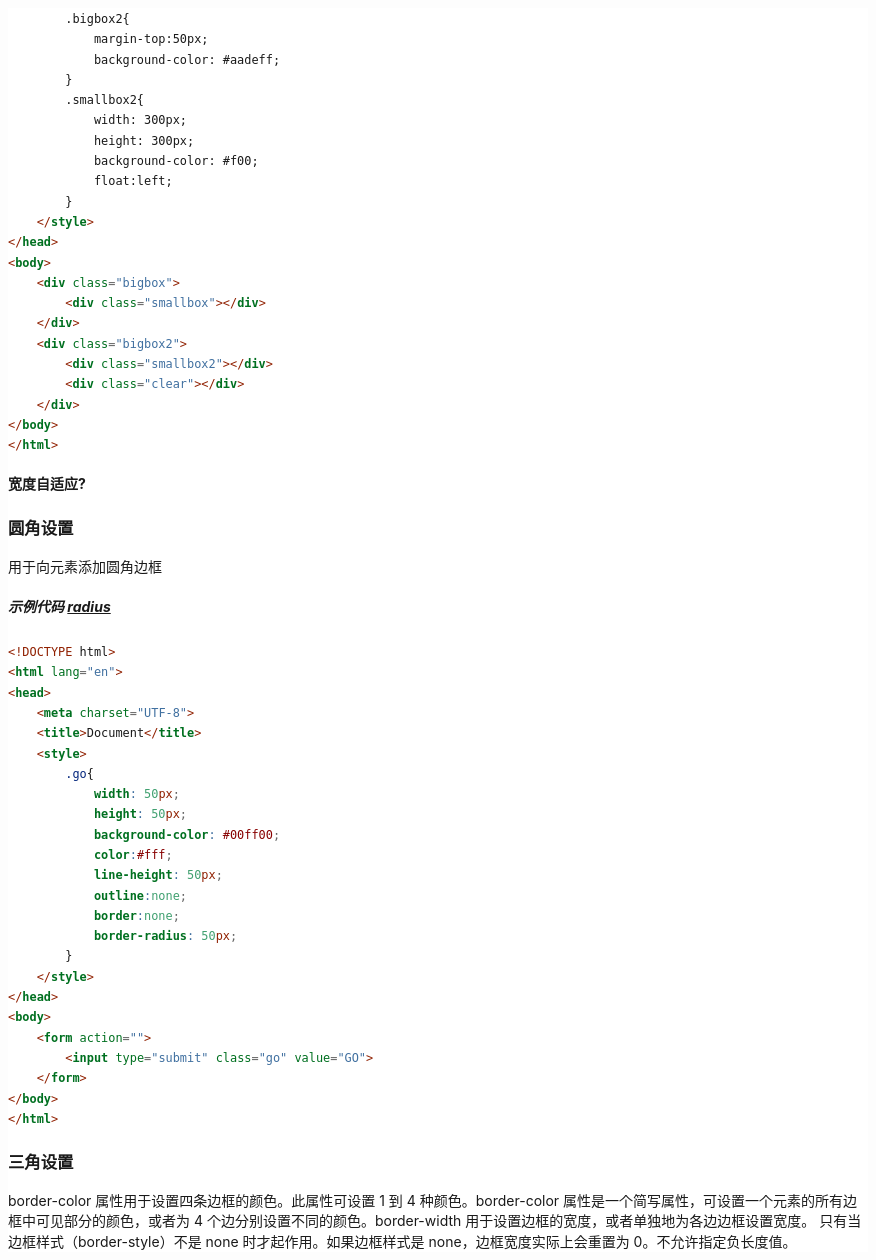 ``` html
		.bigbox2{
			margin-top:50px;
			background-color: #aadeff;
		}
		.smallbox2{
			width: 300px;
			height: 300px;
			background-color: #f00;
			float:left;
		}
	</style>
</head>
<body>
	<div class="bigbox">
		<div class="smallbox"></div>
	</div>
	<div class="bigbox2">
		<div class="smallbox2"></div>
		<div class="clear"></div>
	</div>
</body>
</html>
```
#### 宽度自适应?

### 圆角设置
用于向元素添加圆角边框

##### 示例代码 [radius](../HTML/demo05/radius.html)
``` html
<!DOCTYPE html>
<html lang="en">
<head>
	<meta charset="UTF-8">
	<title>Document</title>
	<style>
		.go{
			width: 50px;
			height: 50px;
			background-color: #00ff00;
			color:#fff;
			line-height: 50px;
			outline:none;
			border:none;
			border-radius: 50px;
		}
	</style>
</head>
<body>
	<form action="">
		<input type="submit" class="go" value="GO">
	</form>
</body>
</html>
```
### 三角设置
 border-color 属性用于设置四条边框的颜色。此属性可设置 1 到 4 种颜色。border-color 属性是一个简写属性，可设置一个元素的所有边框中可见部分的颜色，或者为 4 个边分别设置不同的颜色。border-width 用于设置边框的宽度，或者单独地为各边边框设置宽度。
只有当边框样式（border-style）不是 none 时才起作用。如果边框样式是 none，边框宽度实际上会重置为 0。不允许指定负长度值。
